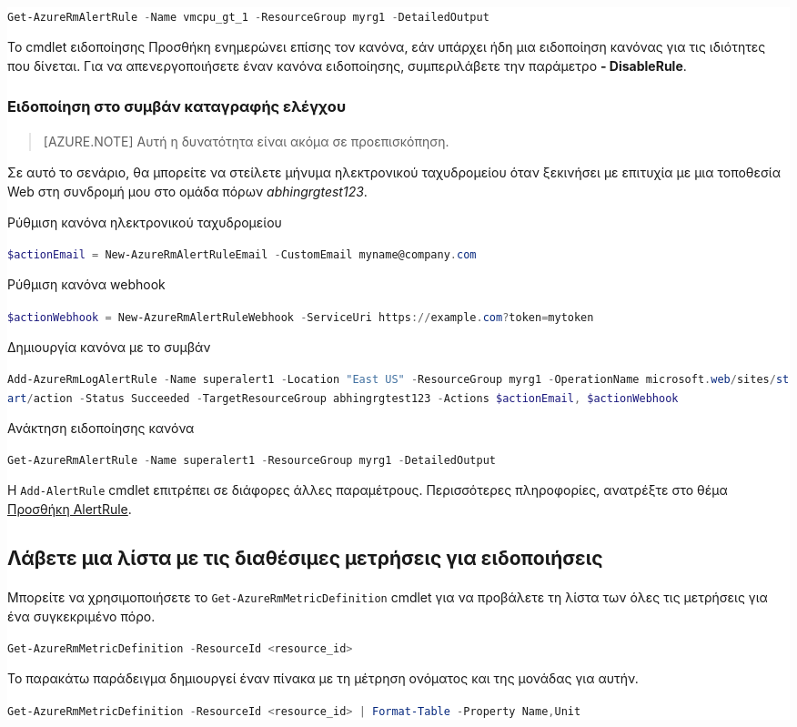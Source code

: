 ```PowerShell
Get-AzureRmAlertRule -Name vmcpu_gt_1 -ResourceGroup myrg1 -DetailedOutput
```

Το cmdlet ειδοποίησης Προσθήκη ενημερώνει επίσης τον κανόνα, εάν υπάρχει ήδη μια ειδοποίηση κανόνας για τις ιδιότητες που δίνεται. Για να απενεργοποιήσετε έναν κανόνα ειδοποίησης, συμπεριλάβετε την παράμετρο **- DisableRule**.

### <a name="alert-on-audit-log-event"></a>Ειδοποίηση στο συμβάν καταγραφής ελέγχου

>[AZURE.NOTE] Αυτή η δυνατότητα είναι ακόμα σε προεπισκόπηση.

Σε αυτό το σενάριο, θα μπορείτε να στείλετε μήνυμα ηλεκτρονικού ταχυδρομείου όταν ξεκινήσει με επιτυχία με μια τοποθεσία Web στη συνδρομή μου στο ομάδα πόρων *abhingrgtest123*.

Ρύθμιση κανόνα ηλεκτρονικού ταχυδρομείου

```PowerShell
$actionEmail = New-AzureRmAlertRuleEmail -CustomEmail myname@company.com
```

Ρύθμιση κανόνα webhook

```PowerShell
$actionWebhook = New-AzureRmAlertRuleWebhook -ServiceUri https://example.com?token=mytoken
```

Δημιουργία κανόνα με το συμβάν

```PowerShell
Add-AzureRmLogAlertRule -Name superalert1 -Location "East US" -ResourceGroup myrg1 -OperationName microsoft.web/sites/start/action -Status Succeeded -TargetResourceGroup abhingrgtest123 -Actions $actionEmail, $actionWebhook
```

Ανάκτηση ειδοποίησης κανόνα

```PowerShell
Get-AzureRmAlertRule -Name superalert1 -ResourceGroup myrg1 -DetailedOutput
```

Η `Add-AlertRule` cmdlet επιτρέπει σε διάφορες άλλες παραμέτρους. Περισσότερες πληροφορίες, ανατρέξτε στο θέμα [Προσθήκη AlertRule](https://msdn.microsoft.com/library/mt282468.aspx).

## <a name="get-a-list-of-available-metrics-for-alerts"></a>Λάβετε μια λίστα με τις διαθέσιμες μετρήσεις για ειδοποιήσεις
Μπορείτε να χρησιμοποιήσετε το `Get-AzureRmMetricDefinition` cmdlet για να προβάλετε τη λίστα των όλες τις μετρήσεις για ένα συγκεκριμένο πόρο.

```PowerShell
Get-AzureRmMetricDefinition -ResourceId <resource_id>
```

Το παρακάτω παράδειγμα δημιουργεί έναν πίνακα με τη μέτρηση ονόματος και της μονάδας για αυτήν.

```PowerShell
Get-AzureRmMetricDefinition -ResourceId <resource_id> | Format-Table -Property Name,Unit
```

